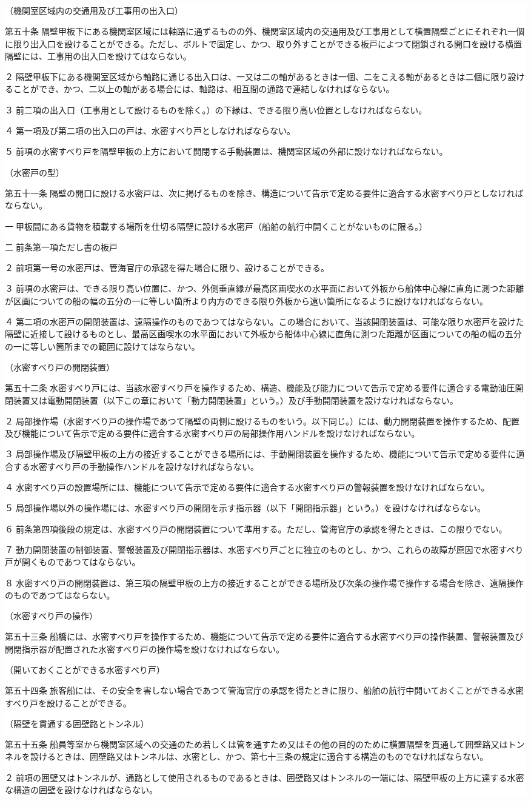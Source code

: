 （機関室区域内の交通用及び工事用の出入口）

第五十条 隔壁甲板下にある機関室区域には軸路に通ずるものの外、機関室区域内の交通用及び工事用として横置隔壁ごとにそれぞれ一個に限り出入口を設けることができる。ただし、ボルトで固定し、かつ、取り外すことができる板戸によつて閉鎖される開口を設ける横置隔壁には、工事用の出入口を設けてはならない。

２ 隔壁甲板下にある機関室区域から軸路に通じる出入口は、一又は二の軸があるときは一個、二をこえる軸があるときは二個に限り設けることができ、かつ、二以上の軸がある場合には、軸路は、相互間の通路で連結しなければならない。

３ 前二項の出入口（工事用として設けるものを除く。）の下縁は、できる限り高い位置としなければならない。

４ 第一項及び第二項の出入口の戸は、水密すべり戸としなければならない。

５ 前項の水密すべり戸を隔壁甲板の上方において開閉する手動装置は、機関室区域の外部に設けなければならない。

（水密戸の型）

第五十一条 隔壁の開口に設ける水密戸は、次に掲げるものを除き、構造について告示で定める要件に適合する水密すべり戸としなければならない。

一 甲板間にある貨物を積載する場所を仕切る隔壁に設ける水密戸（船舶の航行中開くことがないものに限る。）

二 前条第一項ただし書の板戸

２ 前項第一号の水密戸は、管海官庁の承認を得た場合に限り、設けることができる。

３ 前項の水密戸は、できる限り高い位置に、かつ、外側垂直縁が最高区画喫水の水平面において外板から船体中心線に直角に測つた距離が区画についての船の幅の五分の一に等しい箇所より内方のできる限り外板から遠い箇所になるように設けなければならない。

４ 第二項の水密戸の開閉装置は、遠隔操作のものであつてはならない。この場合において、当該開閉装置は、可能な限り水密戸を設けた隔壁に近接して設けるものとし、最高区画喫水の水平面において外板から船体中心線に直角に測つた距離が区画についての船の幅の五分の一に等しい箇所までの範囲に設けてはならない。

（水密すべり戸の開閉装置）

第五十二条 水密すべり戸には、当該水密すべり戸を操作するため、構造、機能及び能力について告示で定める要件に適合する電動油圧開閉装置又は電動開閉装置（以下この章において「動力開閉装置」という。）及び手動開閉装置を設けなければならない。

２ 局部操作場（水密すべり戸の操作場であつて隔壁の両側に設けるものをいう。以下同じ。）には、動力開閉装置を操作するため、配置及び機能について告示で定める要件に適合する水密すべり戸の局部操作用ハンドルを設けなければならない。

３ 局部操作場及び隔壁甲板の上方の接近することができる場所には、手動開閉装置を操作するため、機能について告示で定める要件に適合する水密すべり戸の手動操作ハンドルを設けなければならない。

４ 水密すべり戸の設置場所には、機能について告示で定める要件に適合する水密すべり戸の警報装置を設けなければならない。

５ 局部操作場以外の操作場には、水密すべり戸の開閉を示す指示器（以下「開閉指示器」という。）を設けなければならない。

６ 前条第四項後段の規定は、水密すべり戸の開閉装置について準用する。ただし、管海官庁の承認を得たときは、この限りでない。

７ 動力開閉装置の制御装置、警報装置及び開閉指示器は、水密すべり戸ごとに独立のものとし、かつ、これらの故障が原因で水密すべり戸が開くものであつてはならない。

８ 水密すべり戸の開閉装置は、第三項の隔壁甲板の上方の接近することができる場所及び次条の操作場で操作する場合を除き、遠隔操作のものであつてはならない。

（水密すべり戸の操作）

第五十三条 船橋には、水密すべり戸を操作するため、機能について告示で定める要件に適合する水密すべり戸の操作装置、警報装置及び開閉指示器が配置された水密すべり戸の操作場を設けなければならない。

（開いておくことができる水密すべり戸）

第五十四条 旅客船には、その安全を害しない場合であつて管海官庁の承認を得たときに限り、船舶の航行中開いておくことができる水密すべり戸を設けることができる。

（隔壁を貫通する囲壁路とトンネル）

第五十五条 船員等室から機関室区域への交通のため若しくは管を通すため又はその他の目的のために横置隔壁を貫通して囲壁路又はトンネルを設けるときは、囲壁路又はトンネルは、水密とし、かつ、第七十三条の規定に適合する構造のものでなければならない。

２ 前項の囲壁又はトンネルが、通路として使用されるものであるときは、囲壁路又はトンネルの一端には、隔壁甲板の上方に達する水密な構造の囲壁を設けなければならない。

